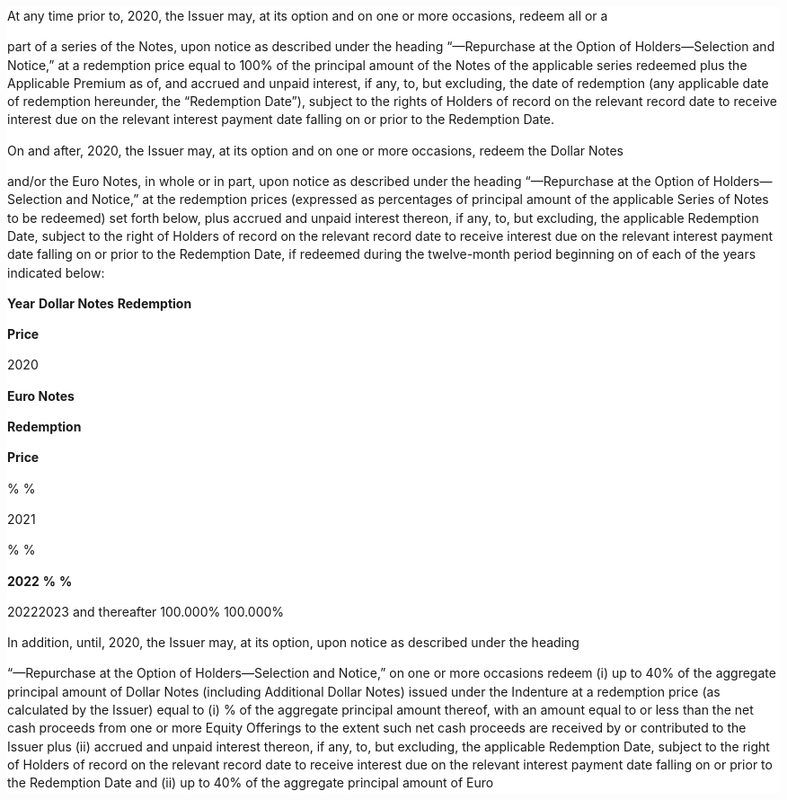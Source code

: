 At any time prior to, 2020, the Issuer may, at its option and on one or more occasions, redeem all or a

part of a series of the Notes, upon notice as described under the heading “—Repurchase at the Option of
Holders—Selection and Notice,” at a redemption price equal to 100% of the principal amount of the Notes of the applicable
series redeemed plus the Applicable Premium as of, and accrued and unpaid interest, if any, to, but excluding, the date of
redemption (any applicable date of redemption hereunder, the “Redemption Date”), subject to the rights of Holders of
record on the relevant record date to receive interest due on the relevant interest payment date falling on or prior to the
Redemption Date.

On and after, 2020, the Issuer may, at its option and on one or more occasions, redeem the Dollar Notes

and/or the Euro Notes, in whole or in part, upon notice as described under the heading “—Repurchase at the Option of
Holders—Selection and Notice,” at the redemption prices (expressed as percentages of principal amount of the applicable
Series of Notes to be redeemed) set forth below, plus accrued and unpaid interest thereon, if any, to, but excluding, the
applicable Redemption Date, subject to the right of Holders of record on the relevant record date to receive interest due on
the relevant interest payment date falling on or prior to the Redemption Date, if redeemed during the twelve-month period
beginning on of each of the years indicated below:


**Year** **Dollar Notes**
**Redemption**

**Price**

2020


**Euro Notes**

**Redemption**

**Price**


% %

2021

% %

**2022** **%** **%**

20222023 and thereafter 100.000% 100.000%

In addition, until, 2020, the Issuer may, at its option, upon notice as described under the heading

“—Repurchase at the Option of Holders—Selection and Notice,” on one or more occasions redeem (i) up to 40% of the
aggregate principal amount of Dollar Notes (including Additional Dollar Notes) issued under the Indenture at a redemption
price (as calculated by the Issuer) equal to (i) % of the aggregate principal amount thereof, with an amount equal to or less
than the net cash proceeds from one or more Equity Offerings to the extent such net cash proceeds are received by or
contributed to the Issuer plus (ii) accrued and unpaid interest thereon, if any, to, but excluding, the applicable Redemption
Date, subject to the right of Holders of record on the relevant record date to receive interest due on the relevant interest
payment date falling on or prior to the Redemption Date and (ii) up to 40% of the aggregate principal amount of Euro